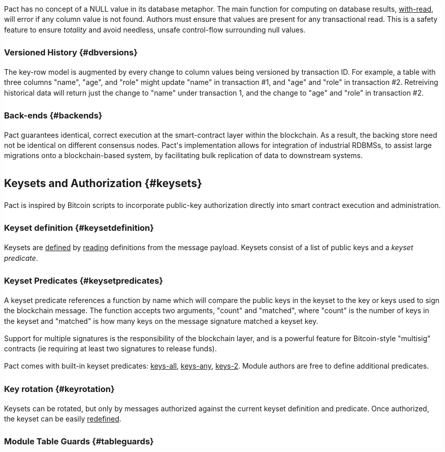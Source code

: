 Pact has no concept of a NULL value in its database metaphor. The main function for computing
on database results, [with-read](#with-read), will error if any column value is not found.
Authors must ensure that values are present for any transactional read. This is a safety feature
to ensure *totality* and avoid needless, unsafe control-flow surrounding null values.

### Versioned History {#dbversions}

The key-row model is augmented by every change to column values being versioned by transaction ID.
For example, a table with three columns "name", "age", and "role" might update "name" in transaction #1,
and "age" and "role" in transaction #2. Retreiving historical data will return just the change to "name"
under transaction 1, and the change to "age" and "role" in transaction #2.

### Back-ends {#backends}

Pact guarantees identical, correct execution at the smart-contract layer within the blockchain. As
a result, the backing store need not be identical on different consensus nodes.
Pact's implementation allows for integration of industrial RDBMSs, to assist large migrations onto
a blockchain-based system, by facilitating bulk replication of data to downstream systems.

Keysets and Authorization {#keysets}
---

Pact is inspired by Bitcoin scripts to incorporate public-key authorization directly into smart
contract execution and administration.

### Keyset definition {#keysetdefinition}

Keysets are [defined](#define-keyset) by [reading](#read-keyset) definitions from the message
payload. Keysets consist of a list of public keys and a *keyset predicate*.

### Keyset Predicates {#keysetpredicates}

A keyset predicate references a function by name which will compare the public keys in the keyset
to the key or keys used to sign the blockchain message. The function accepts two arguments,
"count" and "matched", where "count" is the number of keys in the keyset and "matched" is how many
keys on the message signature matched a keyset key.

Support for multiple signatures is the responsibility of the blockchain layer, and is a powerful
feature for Bitcoin-style "multisig" contracts (ie requiring at least two signatures to release funds).

Pact comes with built-in keyset predicates: [keys-all](#keys-all), [keys-any](#keys-any), [keys-2](#keys-2).
Module authors are free to define additional predicates.

### Key rotation {#keyrotation}

Keysets can be rotated, but only by messages authorized against the current keyset definition
and predicate. Once authorized, the keyset can be easily [redefined](#define-keyset).

### Module Table Guards {#tableguards}
